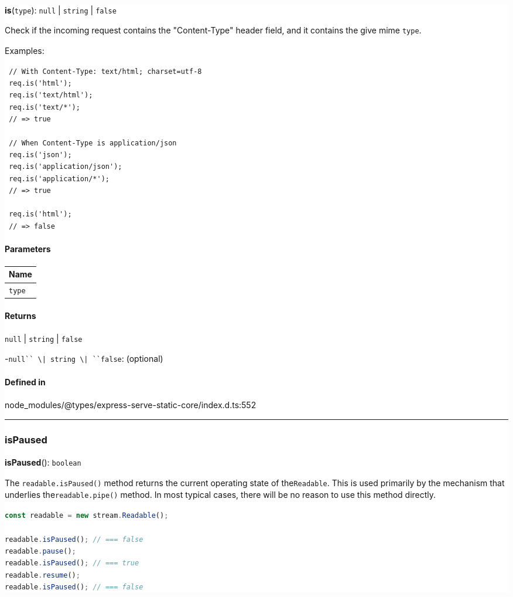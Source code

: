 **is**(`type`): ``null`` \| `string` \| ``false``

Check if the incoming request contains the "Content-Type"
header field, and it contains the give mime `type`.

Examples:

     // With Content-Type: text/html; charset=utf-8
     req.is('html');
     req.is('text/html');
     req.is('text/*');
     // => true

     // When Content-Type is application/json
     req.is('json');
     req.is('application/json');
     req.is('application/*');
     // => true

     req.is('html');
     // => false

#### Parameters

| Name |
| :------ |
| `type` | `string` \| `string`[] |

#### Returns

``null`` \| `string` \| ``false``

-```null`` \| string \| ``false```: (optional) 

#### Defined in

node_modules/@types/express-serve-static-core/index.d.ts:552

___

### isPaused

**isPaused**(): `boolean`

The `readable.isPaused()` method returns the current operating state of the`Readable`. This is used primarily by the mechanism that underlies the`readable.pipe()` method. In most
typical cases, there will be no reason to
use this method directly.

```js
const readable = new stream.Readable();

readable.isPaused(); // === false
readable.pause();
readable.isPaused(); // === true
readable.resume();
readable.isPaused(); // === false
```
